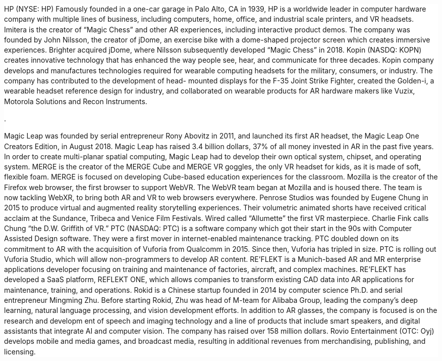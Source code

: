 HP
(NYSE: HP) Famously founded in a one-car garage in Palo Alto, CA in 1939, HP is
a worldwide leader in computer hardware company with multiple lines of business,
including computers, home, office, and industrial scale printers, and VR headsets.
Imitera
is the creator of “Magic Chess” and other AR experiences, including interactive
product demos. The company was founded by John Nilsson, the creator of jDome, an
exercise bike with a dome-shaped projector screen which creates immersive experiences.
Brighter acquired jDome, where Nilsson subsequently developed “Magic Chess” in 2018.
Kopin
(NASDQ: KOPN) creates innovative technology that has enhanced the way
people see, hear, and communicate for three decades. Kopin company develops and
manufactures technologies required for wearable computing headsets for the military,
consumers, or industry.  The company has contributed to the development of head-
mounted displays for the F-35 Joint Strike Fighter, created the Golden-i, a wearable
headset reference design for industry, and collaborated on wearable products for AR
hardware makers like Vuzix, Motorola Solutions and Recon Instruments. 


. 

Magic Leap
was founded by serial entrepreneur Rony Abovitz in 2011, and launched its
first AR headset, the Magic Leap One Creators Edition, in August 2018. Magic Leap has
raised 3.4 billion dollars, 37% of all money invested in AR in the past five years. In order
to create multi-planar spatial computing, Magic Leap had to develop their own optical
system, chipset, and operating system.
MERGE
is the creator of the MERGE Cube and MERGE VR goggles, the only VR headset
for kids, as it is made of soft, flexible foam. MERGE is focused on developing Cube-based
education experiences for the classroom.
Mozilla
is the creator of the Firefox web browser, the first browser to support WebVR.
The WebVR team began at Mozilla and is housed there. The team is now tackling WebXR,
to bring both AR and VR to web browsers everywhere.
Penrose Studios
was founded by Eugene Chung in 2015 to produce virtual and
augmented reality storytelling experiences. Their volumetric animated shorts have
received critical acclaim at the Sundance, Tribeca and Venice Film Festivals.
Wired
called
“Allumette” the first VR masterpiece. Charlie Fink calls Chung “the D.W. Griffith of VR.” 
PTC
(NASDAQ: PTC) is a software company which got their start in the 90s with Computer
Assisted Design software. They were a first mover in internet-enabled maintenance
tracking. PTC doubled down on its commitment to AR with the acquisition of Vuforia
from Qualcomm in 2015. Since then, Vuforia has tripled in size. PTC is rolling out Vuforia
Studio, which will allow non-programmers to develop AR content.
RE’FLEKT
is a Munich-based AR and MR enterprise applications developer focusing
on training and maintenance of factories, aircraft, and complex machines. RE’FLEKT
has developed a SaaS platform, REFLEKT ONE, which allows companies to transform
existing CAD data into AR applications for maintenance, training, and operations.
Rokid
is a Chinese startup founded in 2014 by computer science Ph.D. and serial
entrepreneur Mingming Zhu. Before starting Rokid, Zhu was head of M-team for
Alibaba Group, leading the company’s deep learning, natural language processing, and
vision development efforts. In addition to AR glasses, the company is focused is on the
research and developm
ent of speech and imaging technology and a line of products that
include smart speakers, and digital assistants that integrate AI and computer vision. The
company has raised over 158 million dollars. 
Rovio Entertainment
(OTC: Oyj) develops mobile and media games, and broadcast
media, resulting in additional revenues from merchandising, publishing, and licensing.